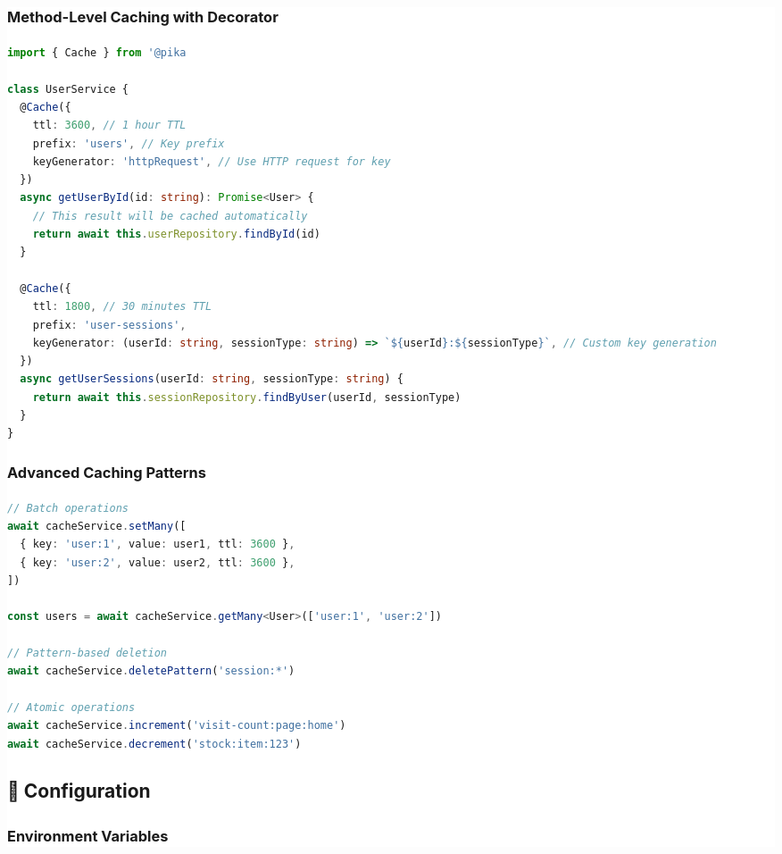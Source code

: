 ### Method-Level Caching with Decorator

```typescript
import { Cache } from '@pika

class UserService {
  @Cache({
    ttl: 3600, // 1 hour TTL
    prefix: 'users', // Key prefix
    keyGenerator: 'httpRequest', // Use HTTP request for key
  })
  async getUserById(id: string): Promise<User> {
    // This result will be cached automatically
    return await this.userRepository.findById(id)
  }

  @Cache({
    ttl: 1800, // 30 minutes TTL
    prefix: 'user-sessions',
    keyGenerator: (userId: string, sessionType: string) => `${userId}:${sessionType}`, // Custom key generation
  })
  async getUserSessions(userId: string, sessionType: string) {
    return await this.sessionRepository.findByUser(userId, sessionType)
  }
}
```

### Advanced Caching Patterns

```typescript
// Batch operations
await cacheService.setMany([
  { key: 'user:1', value: user1, ttl: 3600 },
  { key: 'user:2', value: user2, ttl: 3600 },
])

const users = await cacheService.getMany<User>(['user:1', 'user:2'])

// Pattern-based deletion
await cacheService.deletePattern('session:*')

// Atomic operations
await cacheService.increment('visit-count:page:home')
await cacheService.decrement('stock:item:123')
```

## 🔧 Configuration

### Environment Variables

